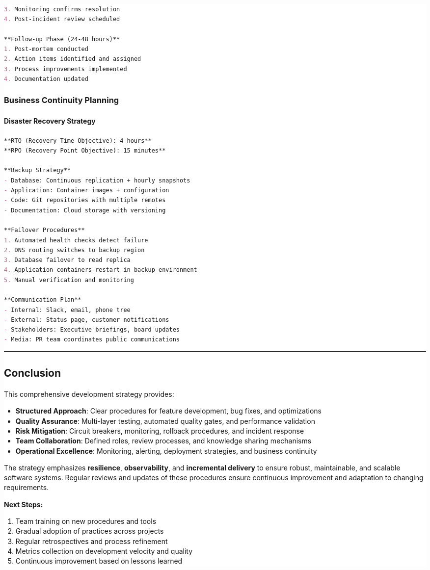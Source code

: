 ```markdown
3. Monitoring confirms resolution
4. Post-incident review scheduled

**Follow-up Phase (24-48 hours)**
1. Post-mortem conducted
2. Action items identified and assigned
3. Process improvements implemented
4. Documentation updated
```

### Business Continuity Planning

#### Disaster Recovery Strategy
```markdown
**RTO (Recovery Time Objective): 4 hours**
**RPO (Recovery Point Objective): 15 minutes**

**Backup Strategy**
- Database: Continuous replication + hourly snapshots
- Application: Container images + configuration
- Code: Git repositories with multiple remotes
- Documentation: Cloud storage with versioning

**Failover Procedures**
1. Automated health checks detect failure
2. DNS routing switches to backup region
3. Database failover to read replica
4. Application containers restart in backup environment
5. Manual verification and monitoring

**Communication Plan**
- Internal: Slack, email, phone tree
- External: Status page, customer notifications
- Stakeholders: Executive briefings, board updates
- Media: PR team coordinates public communications
```

---

## Conclusion

This comprehensive development strategy provides:

- **Structured Approach**: Clear procedures for feature development, bug fixes, and optimizations
- **Quality Assurance**: Multi-layer testing, automated quality gates, and performance validation
- **Risk Mitigation**: Circuit breakers, monitoring, rollback procedures, and incident response
- **Team Collaboration**: Defined roles, review processes, and knowledge sharing mechanisms
- **Operational Excellence**: Monitoring, alerting, deployment strategies, and business continuity

The strategy emphasizes **resilience**, **observability**, and **incremental delivery** to ensure robust, maintainable, and scalable software systems. Regular reviews and updates of these procedures ensure continuous improvement and adaptation to changing requirements.

**Next Steps:**
1. Team training on new procedures and tools
2. Gradual adoption of practices across projects
3. Regular retrospectives and process refinement
4. Metrics collection on development velocity and quality
5. Continuous improvement based on lessons learned
